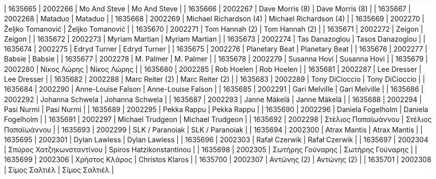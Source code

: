 | 1635665 | 2002266 | Mo And Steve | Mo And Steve |
| 1635666 | 2002267 | Dave Morris (8) | Dave Morris (8) |
| 1635667 | 2002268 | Mataduo | Mataduo |
| 1635668 | 2002269 | Michael Richardson (4) | Michael Richardson (4) |
| 1635669 | 2002270 | Željko Tomanović | Željko Tomanović |
| 1635670 | 2002271 | Tom Hannah (2) | Tom Hannah (2) |
| 1635671 | 2002272 | Zeigon | Zeigon |
| 1635672 | 2002273 | Myriam Martian | Myriam Martian |
| 1635673 | 2002274 | Tas Danazoglou | Tasos Danazoglou |
| 1635674 | 2002275 | Edryd Turner | Edryd Turner |
| 1635675 | 2002276 | Planetary Beat | Planetary Beat |
| 1635676 | 2002277 | Babsie | Babsie |
| 1635677 | 2002278 | M. Palmer | M. Palmer |
| 1635678 | 2002279 | Susanna Hovi | Susanna Hovi |
| 1635679 | 2002280 | Νίκος Λώρης | Νίκος Λώρης |
| 1635680 | 2002285 | Rob Hoelen | Rob Hoelen |
| 1635681 | 2002287 | Lee Dresser | Lee Dresser |
| 1635682 | 2002288 | Marc Reiter (2) | Marc Reiter (2) |
| 1635683 | 2002289 | Tony DiCioccio | Tony DiCioccio |
| 1635684 | 2002290 | Anne-Louise Falson | Anne-Louise Falson |
| 1635685 | 2002291 | Gari Melville | Gari Melville |
| 1635686 | 2002292 | Johanna Schwela | Johanna Schwela |
| 1635687 | 2002293 | Janne Mäkelä | Janne Mäkelä |
| 1635688 | 2002294 | Pasi Nurmi | Pasi Nurmi |
| 1635689 | 2002295 | Pekka Rappu | Pekka Rappu |
| 1635690 | 2002296 | Daniela Fogelholm | Daniela Fogelholm |
| 1635691 | 2002297 | Michael Trudgeon | Michael Trudgeon |
| 1635692 | 2002298 | Στέλιος Παπαϊωάννου | Στέλιος Παπαϊωάννου |
| 1635693 | 2002299 | SLK / Paranoiak | SLK / Paranoiak |
| 1635694 | 2002300 | Atrax Mantis | Atrax Mantis |
| 1635695 | 2002301 | Dylan Lawless | Dylan Lawless |
| 1635696 | 2002303 | Rafał Czerwik | Rafał Czerwik |
| 1635697 | 2002304 | Σπύρος Χατζηκωνσταντίνου | Spiros Hatzikonstantinou |
| 1635698 | 2002305 | Σωτήρης Γούναρης | Σωτήρης Γούναρης |
| 1635699 | 2002306 | Χρήστος Κλάρος | Christos Klaros |
| 1635700 | 2002307 | Αντώνης (2) | Αντώνης (2) |
| 1635701 | 2002308 | Σίμος Σαλτιέλ | Σίμος Σαλτιέλ |